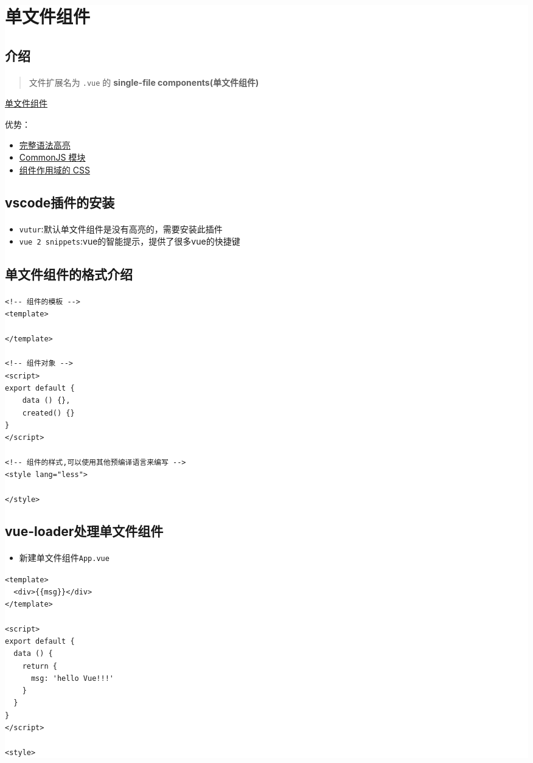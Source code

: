 # 单文件组件

## 介绍

> 文件扩展名为 `.vue` 的 **single-file components(单文件组件)** 

[单文件组件](https://cn.vuejs.org/v2/guide/single-file-components.html)

优势：

+ [完整语法高亮](https://github.com/vuejs/awesome-vue#source-code-editing)
+ [CommonJS 模块](https://webpack.js.org/concepts/modules/#what-is-a-webpack-module)
+ [组件作用域的 CSS](https://vue-loader.vuejs.org/zh-cn/features/scoped-css.html)

## vscode插件的安装

+ `vutur`:默认单文件组件是没有高亮的，需要安装此插件
+ `vue 2 snippets`:vue的智能提示，提供了很多vue的快捷键



## 单文件组件的格式介绍

```vue
<!-- 组件的模板 -->
<template>
  
</template>

<!-- 组件对象 -->
<script>
export default {
	data () {},
    created() {}
}
</script>

<!-- 组件的样式,可以使用其他预编译语言来编写 -->
<style lang="less">

</style>
```



## vue-loader处理单文件组件

+ 新建单文件组件`App.vue`

```vue
<template>
  <div>{{msg}}</div>
</template>

<script>
export default {
  data () {
    return {
      msg: 'hello Vue!!!'
    }
  }
}
</script>

<style>
```